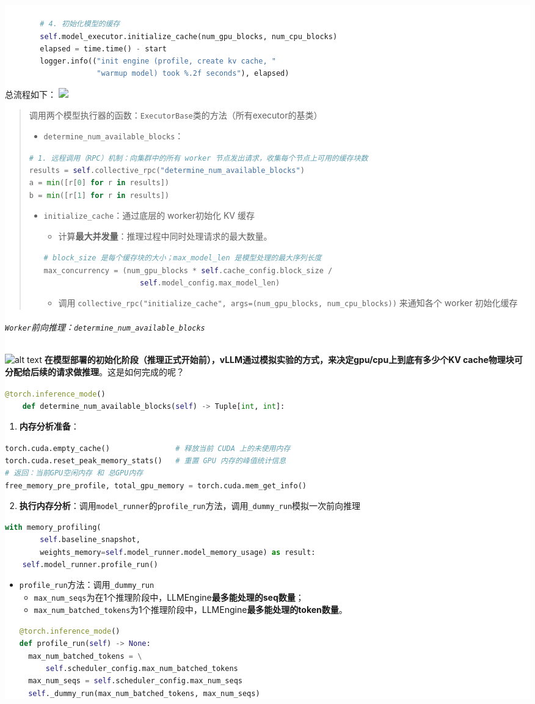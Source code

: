 ```python

        # 4. 初始化模型的缓存
        self.model_executor.initialize_cache(num_gpu_blocks, num_cpu_blocks)
        elapsed = time.time() - start
        logger.info(("init engine (profile, create kv cache, "
                     "warmup model) took %.2f seconds"), elapsed)
```
总流程如下：
![](image-9.png)

> 调用两个模型执行器的函数：`ExecutorBase`类的方法（所有executor的基类）
>
> * `determine_num_available_blocks`：
>  ```python
>  # 1. 远程调用（RPC）机制：向集群中的所有 worker 节点发出请求，收集每个节点上可用的缓存块数
>  results = self.collective_rpc("determine_num_available_blocks")
>  a = min([r[0] for r in results])
>  b = min([r[1] for r in results])
>  ```
>
> * `initialize_cache`：通过底层的 worker初始化 KV 缓存
>     
>     * 计算**最大并发量**：推理过程中同时处理请求的最大数量。
>     ```python
>     # block_size 是每个缓存块的大小；max_model_len 是模型处理的最大序列长度
>     max_concurrency = (num_gpu_blocks * self.cache_config.block_size /
>                           self.model_config.max_model_len)
>     ```
>     * 调用 `collective_rpc("initialize_cache", args=(num_gpu_blocks, num_cpu_blocks))` 来通知各个 worker 初始化缓存

###### `Worker`前向推理：`determine_num_available_blocks`
![alt text](image-10.png)
**在模型部署的初始化阶段（推理正式开始前），vLLM通过模拟实验的方式，来决定gpu/cpu上到底有多少个KV cache物理块可分配给后续的请求做推理**。这是如何完成的呢？

```python
@torch.inference_mode()
    def determine_num_available_blocks(self) -> Tuple[int, int]:
```

1. **内存分析准备**：
```python
torch.cuda.empty_cache()               # 释放当前 CUDA 上的未使用内存
torch.cuda.reset_peak_memory_stats()   # 重置 GPU 内存的峰值统计信息
# 返回：当前GPU空闲内存 和 总GPU内存
free_memory_pre_profile, total_gpu_memory = torch.cuda.mem_get_info()   
```

2. **执行内存分析**：调用`model_runner`的`profile_run`方法，调用`_dummy_run`模拟一次前向推理
```python
with memory_profiling(
        self.baseline_snapshot,
        weights_memory=self.model_runner.model_memory_usage) as result:
    self.model_runner.profile_run()
```
   * `profile_run`方法：调用`_dummy_run`
      * `max_num_seqs`为在1个推理阶段中，LLMEngine**最多能处理的seq数量**；
      * `max_num_batched_tokens`为1个推理阶段中，LLMEngine**最多能处理的token数量**。
      ```python
      @torch.inference_mode()
      def profile_run(self) -> None:
        max_num_batched_tokens = \
            self.scheduler_config.max_num_batched_tokens
        max_num_seqs = self.scheduler_config.max_num_seqs
        self._dummy_run(max_num_batched_tokens, max_num_seqs)